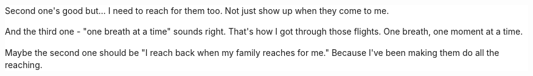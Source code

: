 Second one's good but... I need to reach for them too. Not just show up when they come to me.

And the third one - "one breath at a time" sounds right. That's how I got through those flights. One breath, one moment at a time.

Maybe the second one should be "I reach back when my family reaches for me." Because I've been making them do all the reaching.

